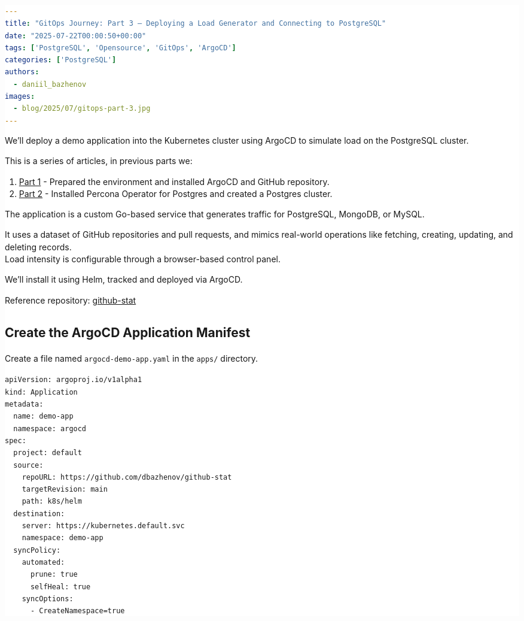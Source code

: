 ```yaml
---
title: "GitOps Journey: Part 3 – Deploying a Load Generator and Connecting to PostgreSQL"
date: "2025-07-22T00:00:50+00:00"
tags: ['PostgreSQL', 'Opensource', 'GitOps', 'ArgoCD']
categories: ['PostgreSQL']
authors:
  - daniil_bazhenov
images:
  - blog/2025/07/gitops-part-3.jpg
---
```


We’ll deploy a demo application into the Kubernetes cluster using ArgoCD to simulate load on the PostgreSQL cluster.

This is a series of articles, in previous parts we:
1. [Part 1](/blog/2025/07/22/gitops-journey-part-1-getting-started-with-argocd-and-github/) - Prepared the environment and installed ArgoCD and GitHub repository.
2. [Part 2](/blog/2025/07/22/gitops-journey-part-2-deploying-postgresql-with-gitops-and-argocd/) - Installed Percona Operator for Postgres and created a Postgres cluster.

The application is a custom Go-based service that generates traffic for PostgreSQL, MongoDB, or MySQL.  

It uses a dataset of GitHub repositories and pull requests, and mimics real-world operations like fetching, creating, updating, and deleting records.  
Load intensity is configurable through a browser-based control panel.

We’ll install it using Helm, tracked and deployed via ArgoCD.

Reference repository: [github-stat](https://github.com/dbazhenov/github-stat)

## Create the ArgoCD Application Manifest

Create a file named `argocd-demo-app.yaml` in the `apps/` directory.

```
apiVersion: argoproj.io/v1alpha1
kind: Application
metadata:
  name: demo-app
  namespace: argocd
spec:
  project: default
  source:
    repoURL: https://github.com/dbazhenov/github-stat
    targetRevision: main
    path: k8s/helm
  destination:
    server: https://kubernetes.default.svc
    namespace: demo-app
  syncPolicy:
    automated:
      prune: true
      selfHeal: true
    syncOptions:
      - CreateNamespace=true
```
